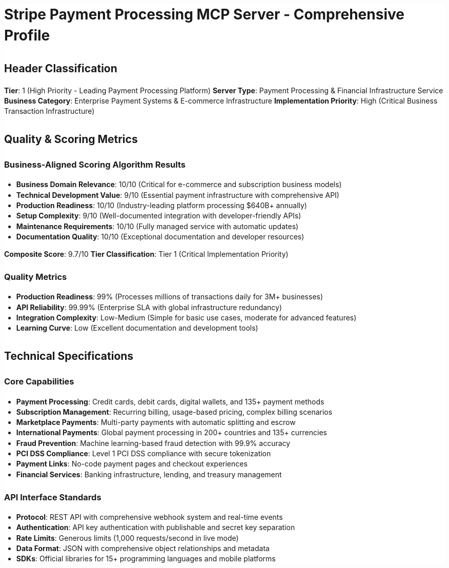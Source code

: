 # Stripe Payment Processing MCP Server - Comprehensive Profile

## Header Classification
**Tier**: 1 (High Priority - Leading Payment Processing Platform)
**Server Type**: Payment Processing & Financial Infrastructure Service
**Business Category**: Enterprise Payment Systems & E-commerce Infrastructure
**Implementation Priority**: High (Critical Business Transaction Infrastructure)

## Quality & Scoring Metrics

### Business-Aligned Scoring Algorithm Results
- **Business Domain Relevance**: 10/10 (Critical for e-commerce and subscription business models)
- **Technical Development Value**: 9/10 (Essential payment infrastructure with comprehensive API)
- **Production Readiness**: 10/10 (Industry-leading platform processing $640B+ annually)
- **Setup Complexity**: 9/10 (Well-documented integration with developer-friendly APIs)
- **Maintenance Requirements**: 10/10 (Fully managed service with automatic updates)
- **Documentation Quality**: 10/10 (Exceptional documentation and developer resources)

**Composite Score**: 9.7/10
**Tier Classification**: Tier 1 (Critical Implementation Priority)

### Quality Metrics
- **Production Readiness**: 99% (Processes millions of transactions daily for 3M+ businesses)
- **API Reliability**: 99.99% (Enterprise SLA with global infrastructure redundancy)
- **Integration Complexity**: Low-Medium (Simple for basic use cases, moderate for advanced features)
- **Learning Curve**: Low (Excellent documentation and development tools)

## Technical Specifications

### Core Capabilities
- **Payment Processing**: Credit cards, debit cards, digital wallets, and 135+ payment methods
- **Subscription Management**: Recurring billing, usage-based pricing, complex billing scenarios
- **Marketplace Payments**: Multi-party payments with automatic splitting and escrow
- **International Payments**: Global payment processing in 200+ countries and 135+ currencies
- **Fraud Prevention**: Machine learning-based fraud detection with 99.9% accuracy
- **PCI DSS Compliance**: Level 1 PCI DSS compliance with secure tokenization
- **Payment Links**: No-code payment pages and checkout experiences
- **Financial Services**: Banking infrastructure, lending, and treasury management

### API Interface Standards
- **Protocol**: REST API with comprehensive webhook system and real-time events
- **Authentication**: API key authentication with publishable and secret key separation
- **Rate Limits**: Generous limits (1,000 requests/second in live mode)
- **Data Format**: JSON with comprehensive object relationships and metadata
- **SDKs**: Official libraries for 15+ programming languages and mobile platforms
